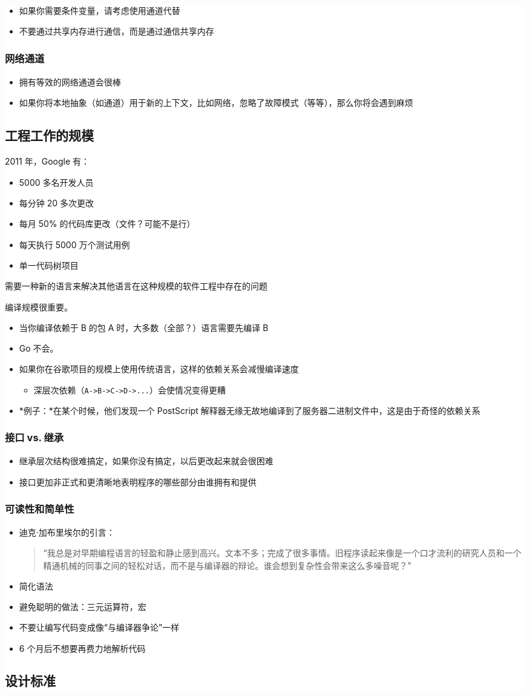 +   如果你需要条件变量，请考虑使用通道代替

+   不要通过共享内存进行通信，而是通过通信共享内存

### 网络通道

+   拥有等效的网络通道会很棒

+   如果你将本地抽象（如通道）用于新的上下文，比如网络，忽略了故障模式（等等），那么你将会遇到麻烦

## 工程工作的规模

2011 年，Google 有：

+   5000 多名开发人员

+   每分钟 20 多次更改

+   每月 50% 的代码库更改（文件？可能不是行）

+   每天执行 5000 万个测试用例

+   单一代码树项目

需要一种新的语言来解决其他语言在这种规模的软件工程中存在的问题

编译规模很重要。

+   当你编译依赖于 B 的包 A 时，大多数（全部？）语言需要先编译 B

+   Go 不会。

+   如果你在谷歌项目的规模上使用传统语言，这样的依赖关系会减慢编译速度

    +   深层次依赖（`A->B->C->D->...`）会使情况变得更糟

+   *例子：*在某个时候，他们发现一个 PostScript 解释器无缘无故地编译到了服务器二进制文件中，这是由于奇怪的依赖关系

### 接口 vs. 继承

+   继承层次结构很难搞定，如果你没有搞定，以后更改起来就会很困难

+   接口更加非正式和更清晰地表明程序的哪些部分由谁拥有和提供

### 可读性和简单性

+   迪克·加布里埃尔的引言：

    > “我总是对早期编程语言的轻盈和静止感到高兴。文本不多；完成了很多事情。旧程序读起来像是一个口才流利的研究人员和一个精通机械的同事之间的轻松对话，而不是与编译器的辩论。谁会想到复杂性会带来这么多噪音呢？”

+   简化语法

+   避免聪明的做法：三元运算符，宏

+   不要让编写代码变成像“与编译器争论”一样

+   6 个月后不想要再费力地解析代码

## 设计标准
